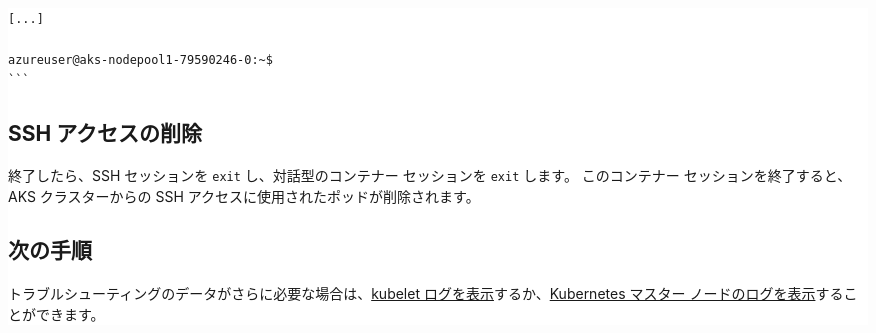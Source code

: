     [...]

    azureuser@aks-nodepool1-79590246-0:~$
    ```

## <a name="remove-ssh-access"></a>SSH アクセスの削除

終了したら、SSH セッションを `exit` し、対話型のコンテナー セッションを `exit` します。 このコンテナー セッションを終了すると、AKS クラスターからの SSH アクセスに使用されたポッドが削除されます。

## <a name="next-steps"></a>次の手順

トラブルシューティングのデータがさらに必要な場合は、[kubelet ログを表示][view-kubelet-logs]するか、[Kubernetes マスター ノードのログを表示][view-master-logs]することができます。


[kubectl-get]: https://kubernetes.io/docs/reference/generated/kubectl/kubectl-commands#get


[az-aks-show]: /cli/azure/aks#az-aks-show
[az-vm-list]: /cli/azure/vm#az-vm-list
[az-vm-user-update]: /cli/azure/vm/user#az-vm-user-update
[az-vm-list-ip-addresses]: /cli/azure/vm#az-vm-list-ip-addresses
[view-kubelet-logs]: kubelet-logs.md
[view-master-logs]: view-master-logs.md
[aks-quickstart-cli]: kubernetes-walkthrough.md
[aks-quickstart-portal]: kubernetes-walkthrough-portal.md
[install-azure-cli]: /cli/azure/install-azure-cli
[aks-windows-rdp]: rdp.md
[ssh-nix]: ../virtual-machines/linux/mac-create-ssh-keys.md
[ssh-windows]: ../virtual-machines/linux/ssh-from-windows.md
[az-vmss-list]: /cli/azure/vmss#az-vmss-list
[az-vmss-extension-set]: /cli/azure/vmss/extension#az-vmss-extension-set
[az-vmss-update-instances]: /cli/azure/vmss#az-vmss-update-instances
